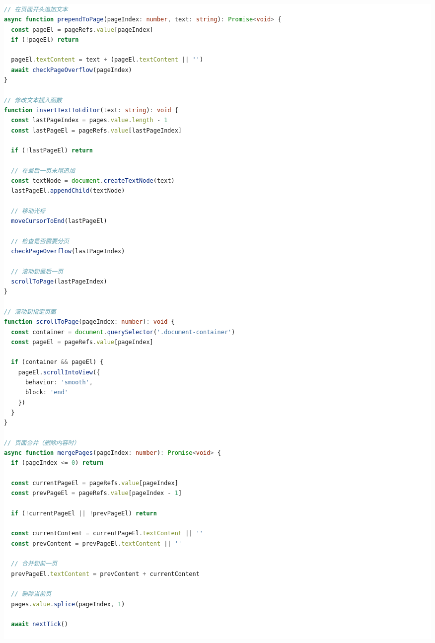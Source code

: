 ```typescript
// 在页面开头追加文本
async function prependToPage(pageIndex: number, text: string): Promise<void> {
  const pageEl = pageRefs.value[pageIndex]
  if (!pageEl) return
  
  pageEl.textContent = text + (pageEl.textContent || '')
  await checkPageOverflow(pageIndex)
}

// 修改文本插入函数
function insertTextToEditor(text: string): void {
  const lastPageIndex = pages.value.length - 1
  const lastPageEl = pageRefs.value[lastPageIndex]
  
  if (!lastPageEl) return
  
  // 在最后一页末尾追加
  const textNode = document.createTextNode(text)
  lastPageEl.appendChild(textNode)
  
  // 移动光标
  moveCursorToEnd(lastPageEl)
  
  // 检查是否需要分页
  checkPageOverflow(lastPageIndex)
  
  // 滚动到最后一页
  scrollToPage(lastPageIndex)
}

// 滚动到指定页面
function scrollToPage(pageIndex: number): void {
  const container = document.querySelector('.document-container')
  const pageEl = pageRefs.value[pageIndex]
  
  if (container && pageEl) {
    pageEl.scrollIntoView({ 
      behavior: 'smooth', 
      block: 'end' 
    })
  }
}

// 页面合并（删除内容时）
async function mergePages(pageIndex: number): Promise<void> {
  if (pageIndex <= 0) return
  
  const currentPageEl = pageRefs.value[pageIndex]
  const prevPageEl = pageRefs.value[pageIndex - 1]
  
  if (!currentPageEl || !prevPageEl) return
  
  const currentContent = currentPageEl.textContent || ''
  const prevContent = prevPageEl.textContent || ''
  
  // 合并到前一页
  prevPageEl.textContent = prevContent + currentContent
  
  // 删除当前页
  pages.value.splice(pageIndex, 1)
  
  await nextTick()
  
```
